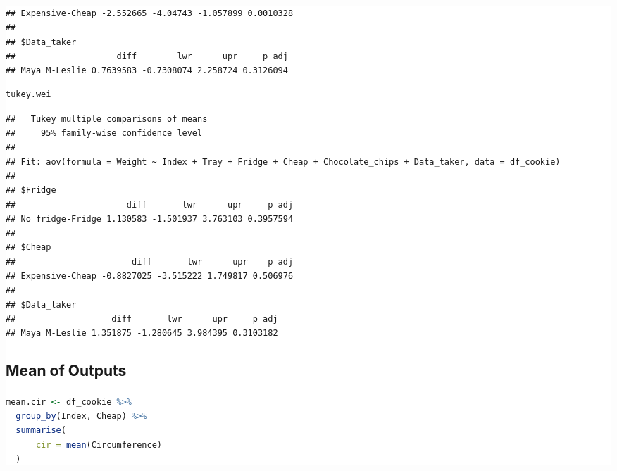     ## Expensive-Cheap -2.552665 -4.04743 -1.057899 0.0010328
    ## 
    ## $Data_taker
    ##                    diff        lwr      upr     p adj
    ## Maya M-Leslie 0.7639583 -0.7308074 2.258724 0.3126094

``` r
tukey.wei
```

    ##   Tukey multiple comparisons of means
    ##     95% family-wise confidence level
    ## 
    ## Fit: aov(formula = Weight ~ Index + Tray + Fridge + Cheap + Chocolate_chips + Data_taker, data = df_cookie)
    ## 
    ## $Fridge
    ##                      diff       lwr      upr     p adj
    ## No fridge-Fridge 1.130583 -1.501937 3.763103 0.3957594
    ## 
    ## $Cheap
    ##                       diff       lwr      upr    p adj
    ## Expensive-Cheap -0.8827025 -3.515222 1.749817 0.506976
    ## 
    ## $Data_taker
    ##                   diff       lwr      upr     p adj
    ## Maya M-Leslie 1.351875 -1.280645 3.984395 0.3103182

## **Mean of Outputs**

``` r
mean.cir <- df_cookie %>%
  group_by(Index, Cheap) %>%
  summarise(
      cir = mean(Circumference)
  )
```

